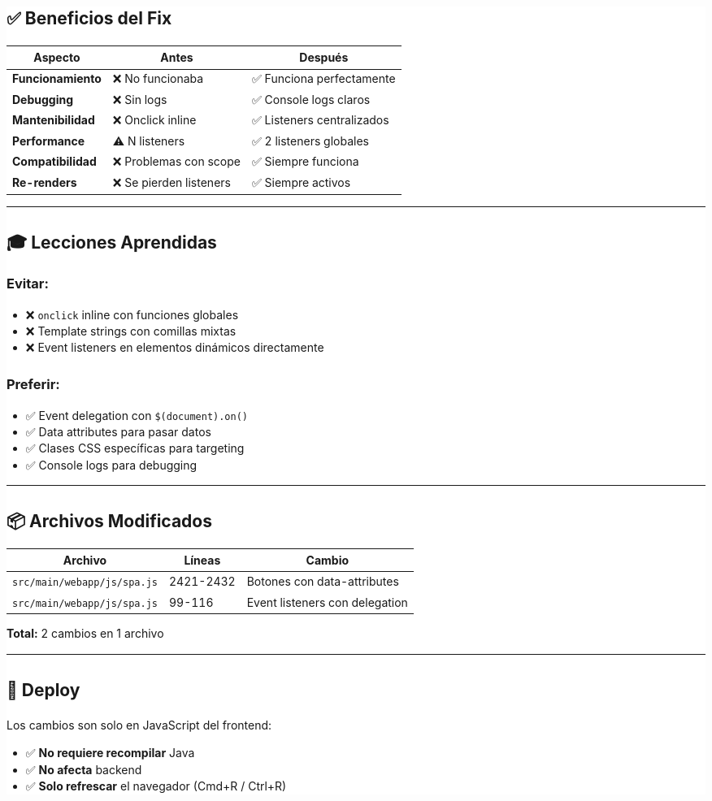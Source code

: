 
## ✅ Beneficios del Fix

| Aspecto | Antes | Después |
|---------|-------|---------|
| **Funcionamiento** | ❌ No funcionaba | ✅ Funciona perfectamente |
| **Debugging** | ❌ Sin logs | ✅ Console logs claros |
| **Mantenibilidad** | ❌ Onclick inline | ✅ Listeners centralizados |
| **Performance** | ⚠️ N listeners | ✅ 2 listeners globales |
| **Compatibilidad** | ❌ Problemas con scope | ✅ Siempre funciona |
| **Re-renders** | ❌ Se pierden listeners | ✅ Siempre activos |

---

## 🎓 Lecciones Aprendidas

### **Evitar:**
- ❌ `onclick` inline con funciones globales
- ❌ Template strings con comillas mixtas
- ❌ Event listeners en elementos dinámicos directamente

### **Preferir:**
- ✅ Event delegation con `$(document).on()`
- ✅ Data attributes para pasar datos
- ✅ Clases CSS específicas para targeting
- ✅ Console logs para debugging

---

## 📦 Archivos Modificados

| Archivo | Líneas | Cambio |
|---------|--------|--------|
| `src/main/webapp/js/spa.js` | 2421-2432 | Botones con data-attributes |
| `src/main/webapp/js/spa.js` | 99-116 | Event listeners con delegation |

**Total:** 2 cambios en 1 archivo

---

## 🚀 Deploy

Los cambios son solo en JavaScript del frontend:
- ✅ **No requiere recompilar** Java
- ✅ **No afecta** backend
- ✅ **Solo refrescar** el navegador (Cmd+R / Ctrl+R)
